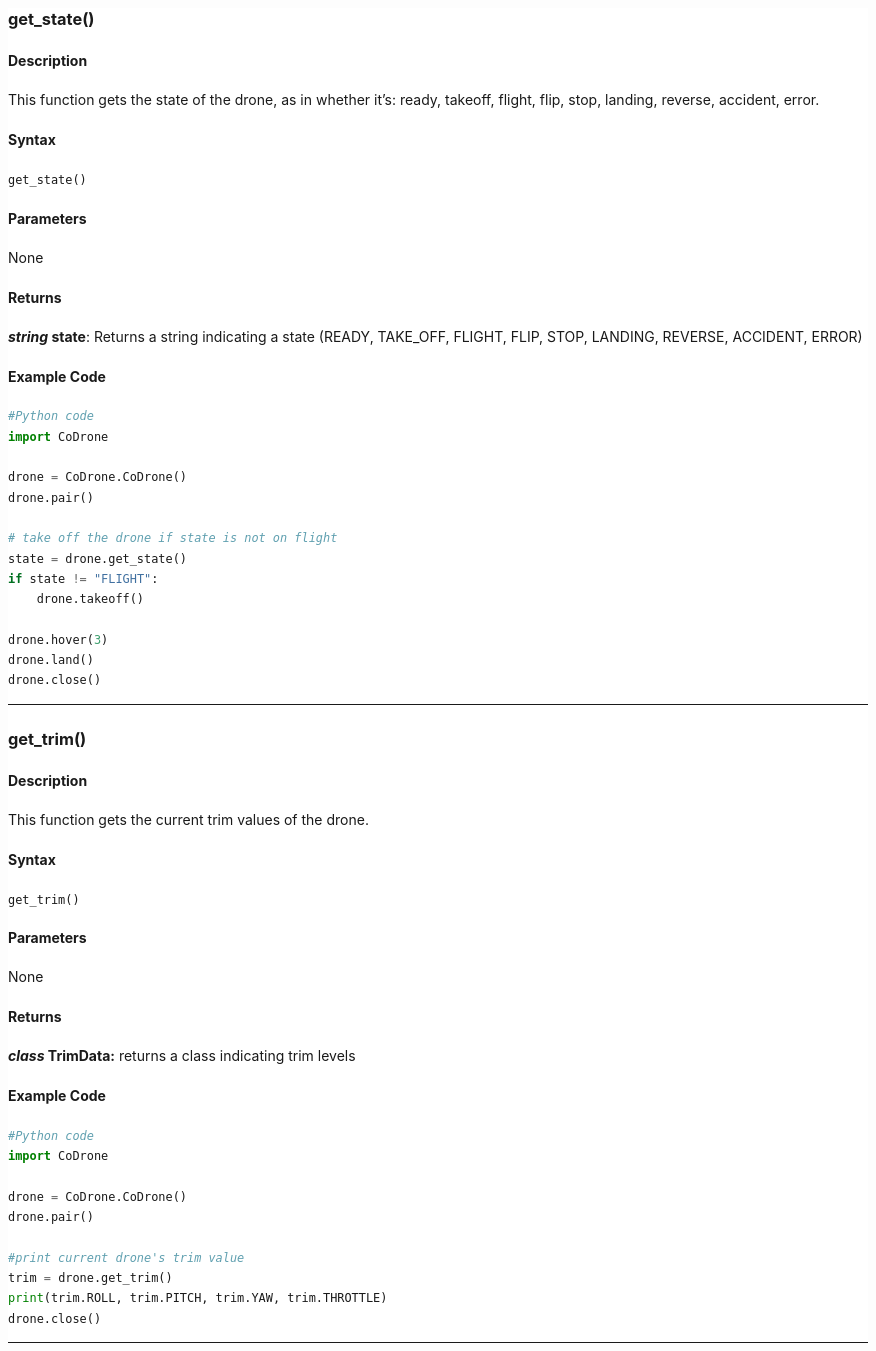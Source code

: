 ### get_state()

#### Description
This function gets the state of the drone, as in whether it’s: ready, takeoff, flight, flip, stop, landing, reverse, accident, error.

#### Syntax
```get_state()```

#### Parameters
None

#### Returns
***string* state**: Returns a string indicating a state (READY, TAKE_OFF, FLIGHT, FLIP, STOP, LANDING, REVERSE, ACCIDENT, ERROR)

#### Example Code
```python
#Python code
import CoDrone

drone = CoDrone.CoDrone()
drone.pair()

# take off the drone if state is not on flight
state = drone.get_state()
if state != "FLIGHT":
    drone.takeoff()

drone.hover(3)
drone.land()
drone.close()
```
<hr/>

### get_trim()

#### Description
This function gets the current trim values of the drone.

#### Syntax
```get_trim()```

#### Parameters
None

#### Returns
***class* TrimData:** returns a class indicating trim levels

#### Example Code
```python
#Python code
import CoDrone

drone = CoDrone.CoDrone()
drone.pair()

#print current drone's trim value
trim = drone.get_trim()
print(trim.ROLL, trim.PITCH, trim.YAW, trim.THROTTLE)
drone.close()
```
<hr/>
